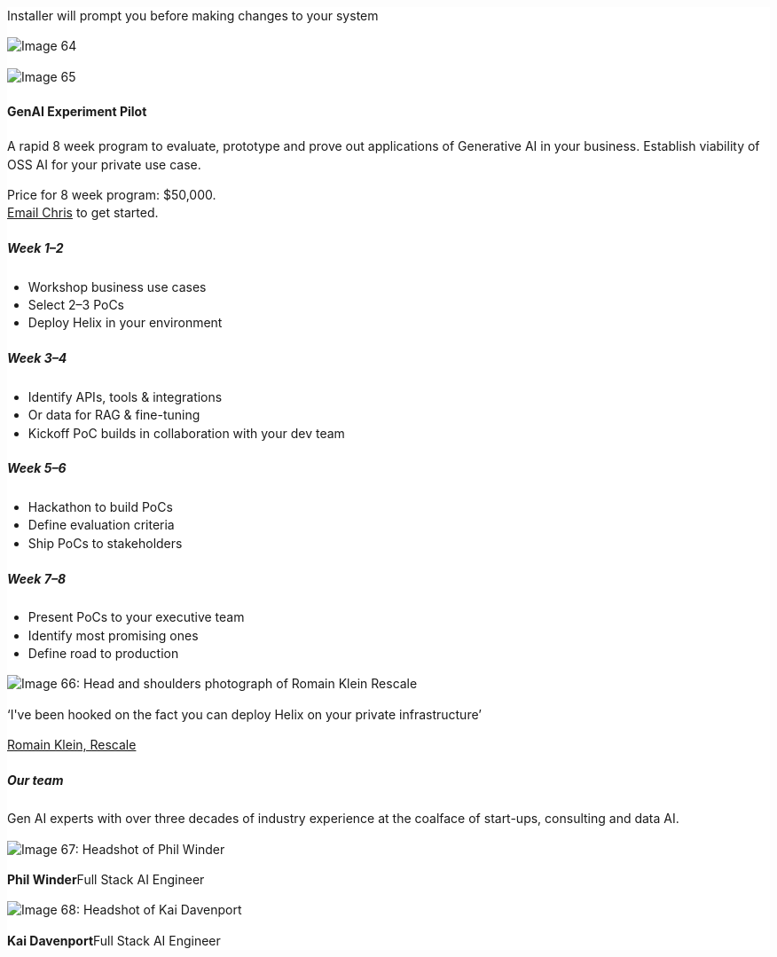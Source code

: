 Installer will prompt you before making changes to your system

![Image 64](https://tryhelix.ai/assets/img/Ue_21e48xb-400.webp)

![Image 65](https://tryhelix.ai/assets/img/-B0QWYO-LI-400.webp)

#### GenAI Experiment Pilot

A rapid 8 week program to evaluate, prototype and prove out applications of Generative AI in your business. Establish viability of OSS AI for your private use case.

Price for 8 week program: $50,000.  
[Email Chris](mailto:founders@helix.ml) to get started.

##### Week 1–2

*   Workshop business use cases
*   Select 2–3 PoCs
*   Deploy Helix in your environment

##### Week 3–4

*   Identify APIs, tools & integrations
*   Or data for RAG & fine-tuning
*   Kickoff PoC builds in collaboration with your dev team

##### Week 5–6

*   Hackathon to build PoCs
*   Define evaluation criteria
*   Ship PoCs to stakeholders

##### Week 7–8

*   Present PoCs to your executive team
*   Identify most promising ones
*   Define road to production

![Image 66: Head and shoulders photograph of Romain Klein Rescale](https://tryhelix.ai/assets/img/7T6CYHHa44-400.webp)

‘I've been hooked on the fact you can deploy Helix on your private infrastructure’

[Romain Klein, Rescale](https://www.youtube.com/watch?v=MBCHmM90-b8&feature=youtu.be)

##### Our team

Gen AI experts with over three decades of industry experience at the coalface of start-ups, consulting and data AI.

![Image 67: Headshot of Phil Winder](https://tryhelix.ai/assets/img/jCZiRWUYkk-400.webp)

**Phil Winder**Full Stack AI Engineer

![Image 68: Headshot of Kai Davenport](https://tryhelix.ai/assets/img/KSnYC4MrKS-400.webp)

**Kai Davenport**Full Stack AI Engineer
